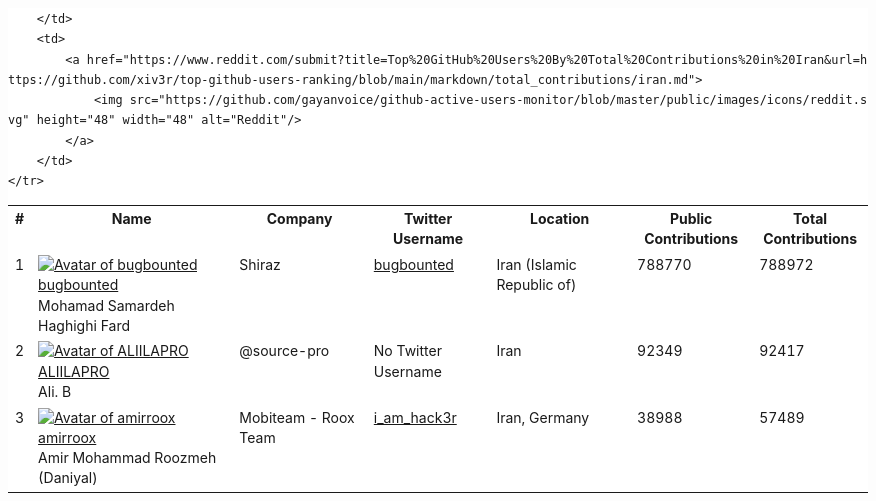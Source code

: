 		</td>
		<td>
			<a href="https://www.reddit.com/submit?title=Top%20GitHub%20Users%20By%20Total%20Contributions%20in%20Iran&url=https://github.com/xiv3r/top-github-users-ranking/blob/main/markdown/total_contributions/iran.md">
				<img src="https://github.com/gayanvoice/github-active-users-monitor/blob/master/public/images/icons/reddit.svg" height="48" width="48" alt="Reddit"/>
			</a>
		</td>
	</tr>
</table>

<table>
	<tr>
		<th>#</th>
		<th>Name</th>
		<th>Company</th>
		<th>Twitter Username</th>
		<th>Location</th>
		<th>Public Contributions</th>
		<th>Total Contributions</th>
	</tr>
	<tr>
		<td>1</td>
		<td>
			<a href="https://github.com/bugbounted">
				<img src="https://avatars.githubusercontent.com/u/104225186?s=72&u=dd2b20572aa4f94d2f5c195bbd5fed3717d249b4&v=4" width="24" alt="Avatar of bugbounted"> bugbounted
			</a><br/>
			Mohamad Samardeh Haghighi Fard
		</td>
		<td>Shiraz </td>
		<td><a href="https://twitter.com/bugbounted">bugbounted</a></td>
		<td>Iran (Islamic Republic of)</td>
		<td>788770</td>
		<td>788972</td>
	</tr>
	<tr>
		<td>2</td>
		<td>
			<a href="https://github.com/ALIILAPRO">
				<img src="https://avatars.githubusercontent.com/u/27723504?s=72&u=684f2410b353ff3b5b02367707d30581e2224f19&v=4" width="24" alt="Avatar of ALIILAPRO"> ALIILAPRO
			</a><br/>
			Ali. B
		</td>
		<td>@source-pro </td>
		<td>No Twitter Username</td>
		<td>Iran</td>
		<td>92349</td>
		<td>92417</td>
	</tr>
	<tr>
		<td>3</td>
		<td>
			<a href="https://github.com/amirroox">
				<img src="https://avatars.githubusercontent.com/u/76488912?s=72&u=1378d1ba39c7f7472865cad5c9ecb8bec4542d50&v=4" width="24" alt="Avatar of amirroox"> amirroox
			</a><br/>
			Amir Mohammad Roozmeh (Daniyal)
		</td>
		<td>Mobiteam - Roox Team<br/></td>
		<td><a href="https://twitter.com/i_am_hack3r">i_am_hack3r</a></td>
		<td>Iran, Germany</td>
		<td>38988</td>
		<td>57489</td>